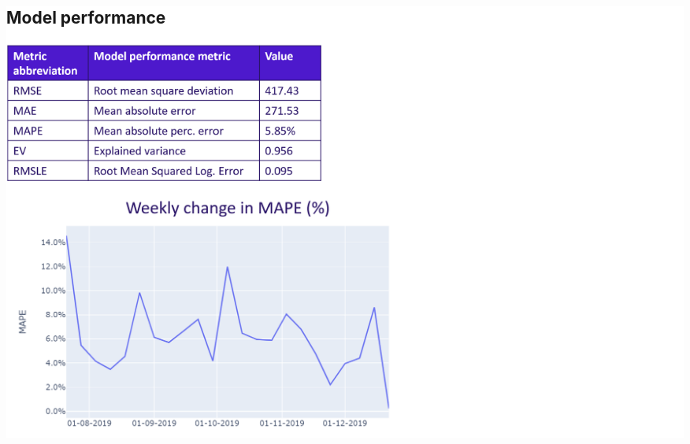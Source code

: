 
## Model performance
<img src="https://github.com/CyrilleSmid/sensor-load-pipeline/blob/main/readme_resources/model-performance/results-table.png" width="400">

<img src="https://github.com/CyrilleSmid/sensor-load-pipeline/blob/main/readme_resources/model-performance/results-mape-change.png" width="500">


